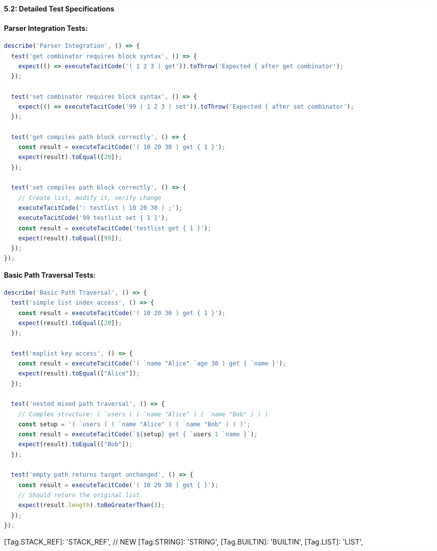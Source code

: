 #### 5.2: Detailed Test Specifications

**Parser Integration Tests:**
```typescript
describe('Parser Integration', () => {
  test('get combinator requires block syntax', () => {
    expect(() => executeTacitCode('( 1 2 3 ) get')).toThrow('Expected { after get combinator');
  });
  
  test('set combinator requires block syntax', () => {
    expect(() => executeTacitCode('99 ( 1 2 3 ) set')).toThrow('Expected { after set combinator');
  });
  
  test('get compiles path block correctly', () => {
    const result = executeTacitCode('( 10 20 30 ) get { 1 }');
    expect(result).toEqual([20]);
  });
  
  test('set compiles path block correctly', () => {
    // Create list, modify it, verify change
    executeTacitCode(': testlist ( 10 20 30 ) ;');
    executeTacitCode('99 testlist set { 1 }');
    const result = executeTacitCode('testlist get { 1 }');
    expect(result).toEqual([99]);
  });
});
```

**Basic Path Traversal Tests:**
```typescript
describe('Basic Path Traversal', () => {
  test('simple list index access', () => {
    const result = executeTacitCode('( 10 20 30 ) get { 1 }');
    expect(result).toEqual([20]);
  });
  
  test('maplist key access', () => {
    const result = executeTacitCode('( `name "Alice" `age 30 ) get { `name }');
    expect(result).toEqual(["Alice"]);
  });
  
  test('nested mixed path traversal', () => {
    // Complex structure: ( `users ( ( `name "Alice" ) ( `name "Bob" ) ) )
    const setup = '( `users ( ( `name "Alice" ) ( `name "Bob" ) ) )';
    const result = executeTacitCode(`${setup} get { `users 1 `name }`);
    expect(result).toEqual(["Bob"]);
  });
  
  test('empty path returns target unchanged', () => {
    const result = executeTacitCode('( 10 20 30 ) get { }');
    // Should return the original list
    expect(result.length).toBeGreaterThan(3);
  });
});
```


  [Tag.NUMBER]: 'NUMBER',
  [Tag.INTEGER]: 'INTEGER', 
  [Tag.CODE]: 'CODE',
  [Tag.STACK_REF]: 'STACK_REF',  // NEW
  [Tag.STRING]: 'STRING',
  [Tag.BUILTIN]: 'BUILTIN',
  [Tag.LIST]: 'LIST',